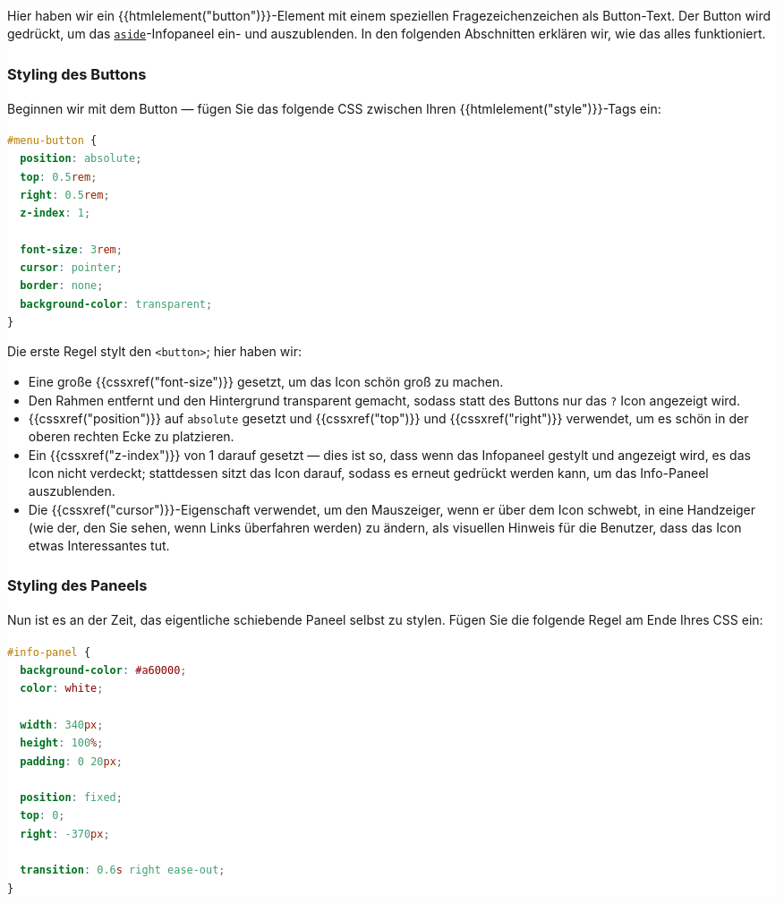 Hier haben wir ein {{htmlelement("button")}}-Element mit einem speziellen Fragezeichenzeichen als Button-Text. Der Button wird gedrückt, um das [`aside`](/de/docs/Web/HTML/Reference/Elements/aside)-Infopaneel ein- und auszublenden. In den folgenden Abschnitten erklären wir, wie das alles funktioniert.

### Styling des Buttons

Beginnen wir mit dem Button — fügen Sie das folgende CSS zwischen Ihren {{htmlelement("style")}}-Tags ein:

```css
#menu-button {
  position: absolute;
  top: 0.5rem;
  right: 0.5rem;
  z-index: 1;

  font-size: 3rem;
  cursor: pointer;
  border: none;
  background-color: transparent;
}
```

Die erste Regel stylt den `<button>`; hier haben wir:

- Eine große {{cssxref("font-size")}} gesetzt, um das Icon schön groß zu machen.
- Den Rahmen entfernt und den Hintergrund transparent gemacht, sodass statt des Buttons nur das `?` Icon angezeigt wird.
- {{cssxref("position")}} auf `absolute` gesetzt und {{cssxref("top")}} und {{cssxref("right")}} verwendet, um es schön in der oberen rechten Ecke zu platzieren.
- Ein {{cssxref("z-index")}} von 1 darauf gesetzt — dies ist so, dass wenn das Infopaneel gestylt und angezeigt wird, es das Icon nicht verdeckt; stattdessen sitzt das Icon darauf, sodass es erneut gedrückt werden kann, um das Info-Paneel auszublenden.
- Die {{cssxref("cursor")}}-Eigenschaft verwendet, um den Mauszeiger, wenn er über dem Icon schwebt, in eine Handzeiger (wie der, den Sie sehen, wenn Links überfahren werden) zu ändern, als visuellen Hinweis für die Benutzer, dass das Icon etwas Interessantes tut.

### Styling des Paneels

Nun ist es an der Zeit, das eigentliche schiebende Paneel selbst zu stylen. Fügen Sie die folgende Regel am Ende Ihres CSS ein:

```css
#info-panel {
  background-color: #a60000;
  color: white;

  width: 340px;
  height: 100%;
  padding: 0 20px;

  position: fixed;
  top: 0;
  right: -370px;

  transition: 0.6s right ease-out;
}
```
